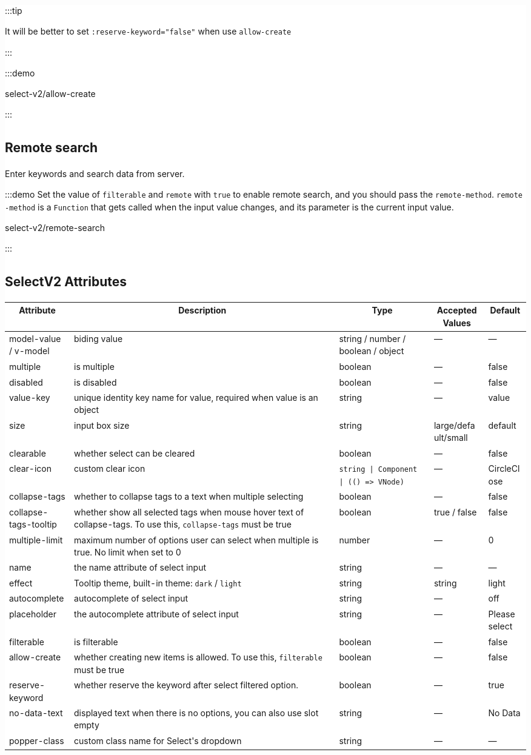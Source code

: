 :::tip

It will be better to set `:reserve-keyword="false"` when use `allow-create`

:::

:::demo

select-v2/allow-create

:::

## Remote search

Enter keywords and search data from server.

:::demo Set the value of `filterable` and `remote` with `true` to enable remote search, and you should pass the `remote-method`. `remote-method` is a `Function` that gets called when the input value changes, and its parameter is the current input value.

select-v2/remote-search

:::

## SelectV2 Attributes

| Attribute                         | Description                                                                                                                              | Type                                   | Accepted Values     | Default       |
| --------------------------------- | ---------------------------------------------------------------------------------------------------------------------------------------- | -------------------------------------- | ------------------- | ------------- |
| model-value / v-model             | biding value                                                                                                                             | string / number / boolean / object     | —                   | —             |
| multiple                          | is multiple                                                                                                                              | boolean                                | —                   | false         |
| disabled                          | is disabled                                                                                                                              | boolean                                | —                   | false         |
| value-key                         | unique identity key name for value, required when value is an object                                                                     | string                                 | —                   | value         |
| size                              | input box size                                                                                                                           | string                                 | large/default/small | default       |
| clearable                         | whether select can be cleared                                                                                                            | boolean                                | —                   | false         |
| clear-icon                        | custom clear icon                                                                                                                        | `string \| Component \| (() => VNode)` | —                   | CircleClose   |
| collapse-tags                     | whether to collapse tags to a text when multiple selecting                                                                               | boolean                                | —                   | false         |
| collapse-tags-tooltip             | whether show all selected tags when mouse hover text of collapse-tags. To use this, `collapse-tags` must be true                         | boolean                                | true / false        | false         |
| multiple-limit                    | maximum number of options user can select when multiple is true. No limit when set to 0                                                  | number                                 | —                   | 0             |
| name                              | the name attribute of select input                                                                                                       | string                                 | —                   | —             |
| effect                            | Tooltip theme, built-in theme: `dark` / `light`                                                                                          | string                                 | string              | light         |
| autocomplete                      | autocomplete of select input                                                                                                             | string                                 | —                   | off           |
| placeholder                       | the autocomplete attribute of select input                                                                                               | string                                 | —                   | Please select |
| filterable                        | is filterable                                                                                                                            | boolean                                | —                   | false         |
| allow-create                      | whether creating new items is allowed. To use this, `filterable` must be true                                                            | boolean                                | —                   | false         |
| reserve-keyword                   | whether reserve the keyword after select filtered option.                                                                                | boolean                                | —                   | true          |
| no-data-text                      | displayed text when there is no options, you can also use slot empty                                                                     | string                                 | —                   | No Data       |
| popper-class                      | custom class name for Select's dropdown                                                                                                  | string                                 | —                   | —             |